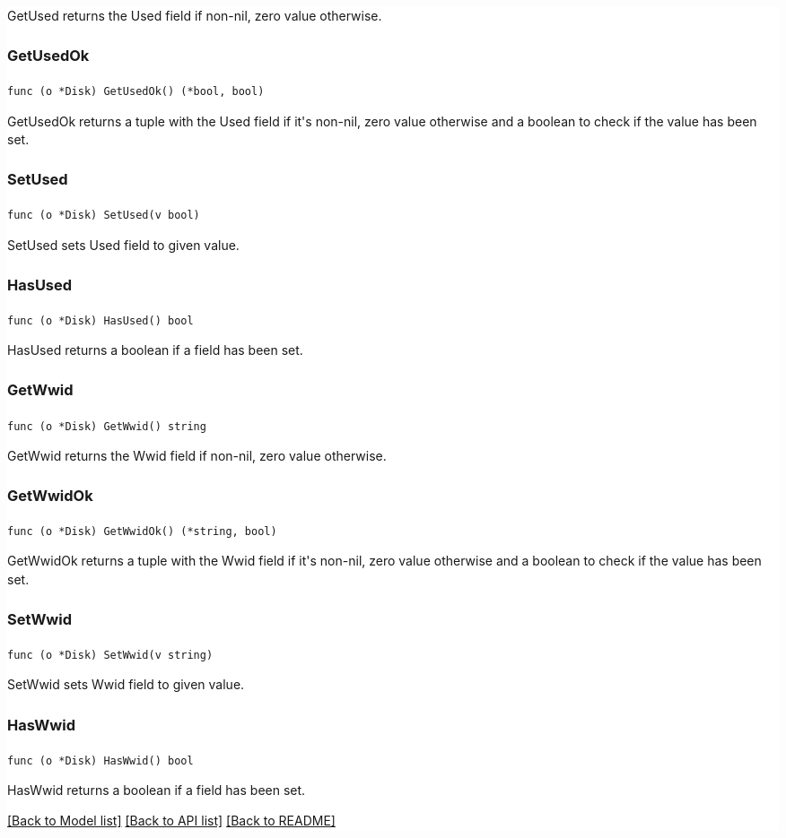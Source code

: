 GetUsed returns the Used field if non-nil, zero value otherwise.

### GetUsedOk

`func (o *Disk) GetUsedOk() (*bool, bool)`

GetUsedOk returns a tuple with the Used field if it's non-nil, zero value otherwise
and a boolean to check if the value has been set.

### SetUsed

`func (o *Disk) SetUsed(v bool)`

SetUsed sets Used field to given value.

### HasUsed

`func (o *Disk) HasUsed() bool`

HasUsed returns a boolean if a field has been set.

### GetWwid

`func (o *Disk) GetWwid() string`

GetWwid returns the Wwid field if non-nil, zero value otherwise.

### GetWwidOk

`func (o *Disk) GetWwidOk() (*string, bool)`

GetWwidOk returns a tuple with the Wwid field if it's non-nil, zero value otherwise
and a boolean to check if the value has been set.

### SetWwid

`func (o *Disk) SetWwid(v string)`

SetWwid sets Wwid field to given value.

### HasWwid

`func (o *Disk) HasWwid() bool`

HasWwid returns a boolean if a field has been set.


[[Back to Model list]](../README.md#documentation-for-models) [[Back to API list]](../README.md#documentation-for-api-endpoints) [[Back to README]](../README.md)



